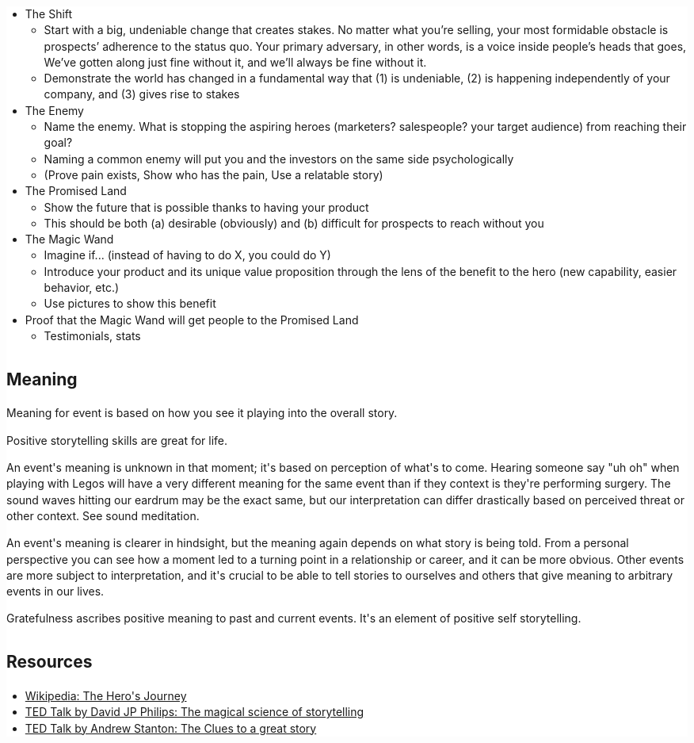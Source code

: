 - The Shift
  - Start with a big, undeniable change that creates stakes. No matter what you’re selling, your most formidable obstacle is prospects’ adherence to the status quo. Your primary adversary, in other words, is a voice inside people’s heads that goes, We’ve gotten along just fine without it, and we’ll always be fine without it.
  - Demonstrate the world has changed in a fundamental way that (1) is undeniable, (2) is happening independently of your company, and (3) gives rise to stakes
- The Enemy
  - Name the enemy. What is stopping the aspiring heroes (marketers? salespeople? your target audience) from reaching their goal?
  - Naming a common enemy will put you and the investors on the same side psychologically
  - (Prove pain exists, Show who has the pain, Use a relatable story)
- The Promised Land
  - Show the future that is possible thanks to having your product
  - This should be both (a) desirable (obviously) and (b) difficult for prospects to reach without you
- The Magic Wand
  - Imagine if... (instead of having to do X, you could do Y)
  - Introduce your product and its unique value proposition through the lens of the benefit to the hero (new capability, easier behavior, etc.)
  - Use pictures to show this benefit
- Proof that the Magic Wand will get people to the Promised Land
  - Testimonials, stats


## Meaning
Meaning for event is based on how you see it playing into the overall story.

Positive storytelling skills are great for life.

An event's meaning is unknown in that moment; it's based on perception of what's to come. Hearing someone say "uh oh" when playing with Legos will have a very different meaning for the same event than if they context is they're performing surgery. The sound waves hitting our eardrum may be the exact same, but our interpretation can differ drastically based on perceived threat or other context. See sound meditation.

An event's meaning is clearer in hindsight, but the meaning again depends on what story is being told. From a personal perspective you can see how a moment led to a turning point in a relationship or career, and it can be more obvious. Other events are more subject to interpretation, and it's crucial to be able to tell stories to ourselves and others that give meaning to arbitrary events in our lives.

Gratefulness ascribes positive meaning to past and current events. It's an element of positive self storytelling. 


## Resources
- [Wikipedia: The Hero's Journey](https://en.wikipedia.org/wiki/Hero%27s_journey)
- [TED Talk by David JP Philips: The magical science of storytelling](https://www.youtube.com/watch?v=Nj-hdQMa3uA)
- [TED Talk by Andrew Stanton: The Clues to a great story](https://www.youtube.com/watch?v=KxDwieKpawg)
